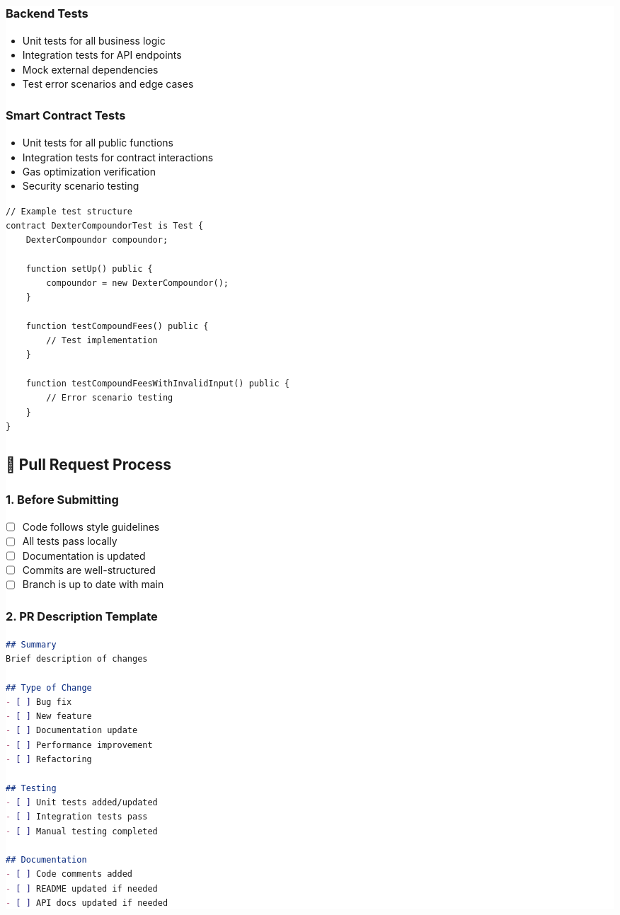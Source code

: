 ### **Backend Tests**
- Unit tests for all business logic
- Integration tests for API endpoints
- Mock external dependencies
- Test error scenarios and edge cases

### **Smart Contract Tests**
- Unit tests for all public functions
- Integration tests for contract interactions
- Gas optimization verification
- Security scenario testing

```solidity
// Example test structure
contract DexterCompoundorTest is Test {
    DexterCompoundor compoundor;
    
    function setUp() public {
        compoundor = new DexterCompoundor();
    }
    
    function testCompoundFees() public {
        // Test implementation
    }
    
    function testCompoundFeesWithInvalidInput() public {
        // Error scenario testing
    }
}
```

## 📝 **Pull Request Process**

### **1. Before Submitting**
- [ ] Code follows style guidelines
- [ ] All tests pass locally
- [ ] Documentation is updated
- [ ] Commits are well-structured
- [ ] Branch is up to date with main

### **2. PR Description Template**
```markdown
## Summary
Brief description of changes

## Type of Change
- [ ] Bug fix
- [ ] New feature
- [ ] Documentation update
- [ ] Performance improvement
- [ ] Refactoring

## Testing
- [ ] Unit tests added/updated
- [ ] Integration tests pass
- [ ] Manual testing completed

## Documentation
- [ ] Code comments added
- [ ] README updated if needed
- [ ] API docs updated if needed

```